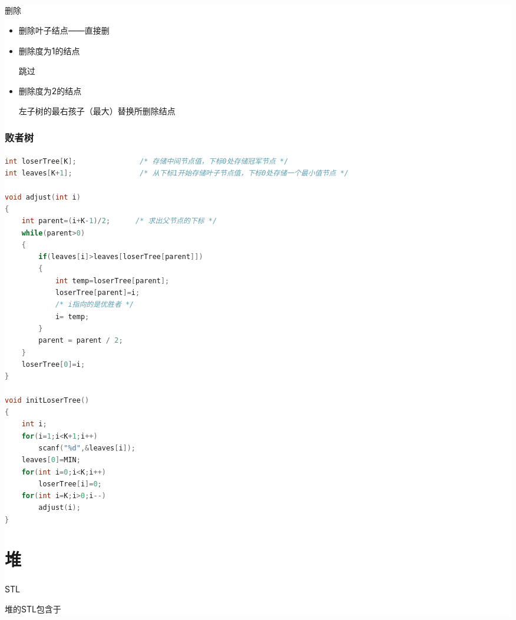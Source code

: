 删除

* 删除叶子结点——直接删

* 删除度为1的结点

  跳过

* 删除度为2的结点

  左子树的最右孩子（最大）替换所删除结点

### 败者树

```C++
int loserTree[K];               /* 存储中间节点值，下标0处存储冠军节点 */
int leaves[K+1];                /* 从下标1开始存储叶子节点值，下标0处存储一个最小值节点 */

void adjust(int i)
{
    int parent=(i+K-1)/2;      /* 求出父节点的下标 */
    while(parent>0)
    {
        if(leaves[i]>leaves[loserTree[parent]])
        {
            int temp=loserTree[parent];
            loserTree[parent]=i;
            /* i指向的是优胜者 */
            i= temp;
        }
        parent = parent / 2;
    }
    loserTree[0]=i;
}

void initLoserTree()
{
    int i;
    for(i=1;i<K+1;i++)
        scanf("%d",&leaves[i]);
    leaves[0]=MIN;
    for(int i=0;i<K;i++)
        loserTree[i]=0;
    for(int i=K;i>0;i--)
        adjust(i);
}
```

# 堆

STL

堆的STL包含于

